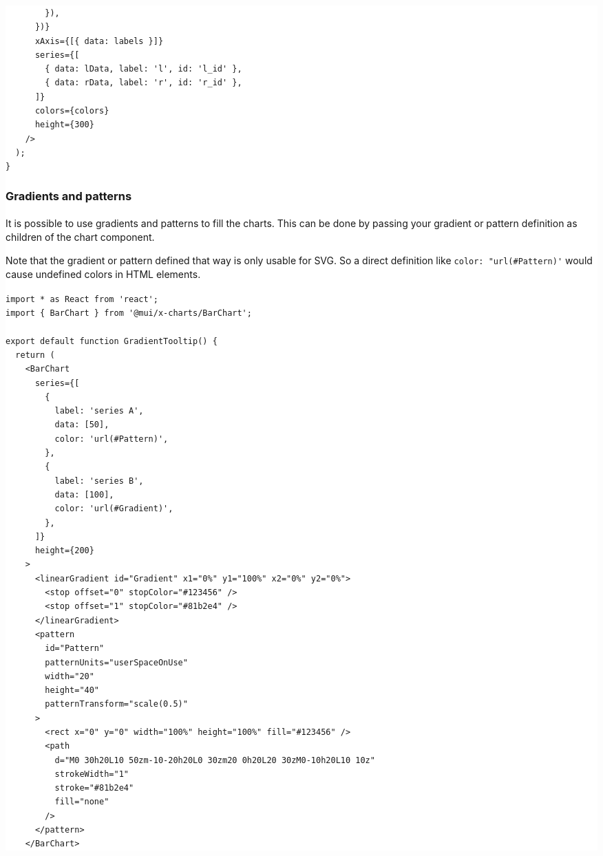 ```tsx
        }),
      })}
      xAxis={[{ data: labels }]}
      series={[
        { data: lData, label: 'l', id: 'l_id' },
        { data: rData, label: 'r', id: 'r_id' },
      ]}
      colors={colors}
      height={300}
    />
  );
}

```

### Gradients and patterns

It is possible to use gradients and patterns to fill the charts.
This can be done by passing your gradient or pattern definition as children of the chart component.

Note that the gradient or pattern defined that way is only usable for SVG.
So a direct definition like `color: "url(#Pattern)'` would cause undefined colors in HTML elements.

```tsx
import * as React from 'react';
import { BarChart } from '@mui/x-charts/BarChart';

export default function GradientTooltip() {
  return (
    <BarChart
      series={[
        {
          label: 'series A',
          data: [50],
          color: 'url(#Pattern)',
        },
        {
          label: 'series B',
          data: [100],
          color: 'url(#Gradient)',
        },
      ]}
      height={200}
    >
      <linearGradient id="Gradient" x1="0%" y1="100%" x2="0%" y2="0%">
        <stop offset="0" stopColor="#123456" />
        <stop offset="1" stopColor="#81b2e4" />
      </linearGradient>
      <pattern
        id="Pattern"
        patternUnits="userSpaceOnUse"
        width="20"
        height="40"
        patternTransform="scale(0.5)"
      >
        <rect x="0" y="0" width="100%" height="100%" fill="#123456" />
        <path
          d="M0 30h20L10 50zm-10-20h20L0 30zm20 0h20L20 30zM0-10h20L10 10z"
          strokeWidth="1"
          stroke="#81b2e4"
          fill="none"
        />
      </pattern>
    </BarChart>
```